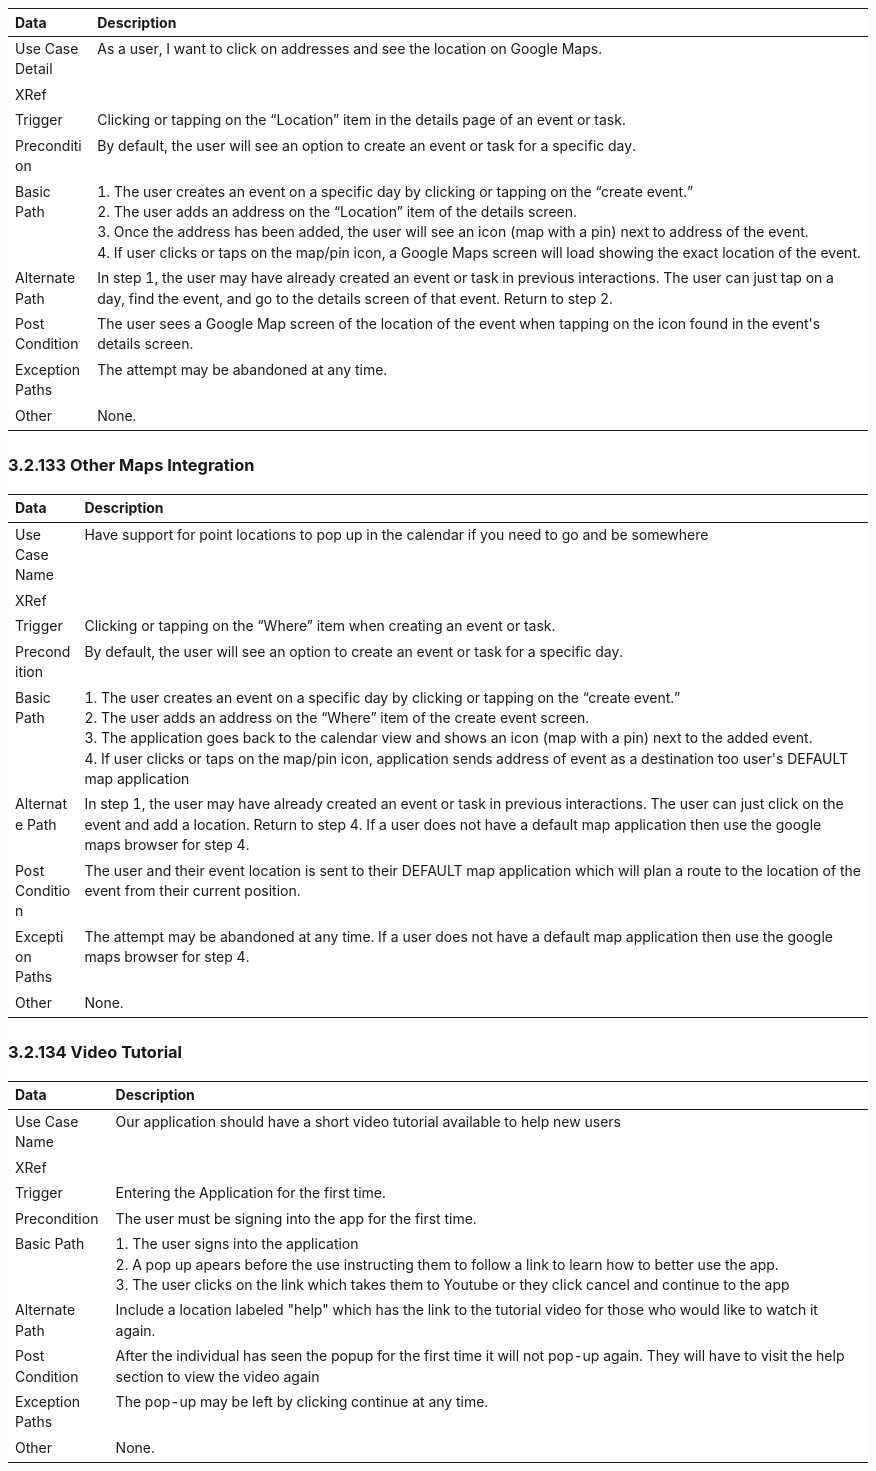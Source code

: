 | Data          | Description |
|:--------------| :--------------|
|Use Case Detail  | As a user, I want to click on addresses and see the location on Google Maps. |
|XRef           | |
|Trigger        | Clicking or tapping on the “Location” item in the details page of an event or task.|
|Precondition   | By default, the user will see an option to create an event or task for a specific day.|
|Basic Path     | 1. The user creates an event on a specific day by clicking or tapping on the “create event.”<br />2. The user adds an address on the “Location” item of the details screen.<br>3. Once the address has been added, the user will see an icon (map with a pin) next to address of the event.<br />4. If user clicks or taps on the map/pin icon, a Google Maps screen will load showing the exact location of the event.|
|Alternate Path | In step 1, the user may have already created an event or task in previous interactions. The user can just tap on a day, find the event, and go to the details screen of that event. Return to step 2.|
|Post Condition | The user sees a Google Map screen of the location of the event when tapping on the icon found in the event's details screen.|
|Exception Paths| The attempt may be abandoned at any time.|
|Other          | None.|

### 3.2.133 Other Maps Integration

| Data          | Description |
|:--------------| :--------------|
|Use Case Name  | Have support for point locations to pop up in the calendar if you need to go and be somewhere|
|XRef           | |
|Trigger        | Clicking or tapping on the “Where” item when creating an event or task.|
|Precondition   | By default, the user will see an option to create an event or task for a specific day.|
|Basic Path     | 1. The user creates an event on a specific day by clicking or tapping on the “create event.”<br>2. The user adds an address on the “Where” item of the create event screen.<br>3. The application goes back to the calendar view and shows an icon (map with a pin) next to the added event.<br>4. If user clicks or taps on the map/pin icon, application sends address of event as a destination too user's DEFAULT map application|
|Alternate Path | In step 1, the user may have already created an event or task in previous interactions. The user can just click on the event and add a location. Return to step 4. If a user does not have a default map application then use the google maps browser for step 4.|
|Post Condition | The user and their event location is sent to their DEFAULT map application which will plan a route to the location of the event from their current position.|
|Exception Paths| The attempt may be abandoned at any time. If a user does not have a default map application then use the google maps browser for step 4. |
|Other          | None.|

### 3.2.134 Video Tutorial

| Data          | Description |
|:--------------| :--------------|
|Use Case Name  | Our application should have a short video tutorial available to help new users|
|XRef           | |
|Trigger        | Entering the Application for the first time.|
|Precondition   | The user must be signing into the app for the first time.|
|Basic Path     | 1. The user signs into the application<br />2. A pop up apears before the use instructing them to follow a link to learn how to better use the app.<br />3. The user clicks on the link which takes them to Youtube or they click cancel and continue to the app|
|Alternate Path | Include a location labeled "help" which has the link to the tutorial video for those who would like to watch it again.|
|Post Condition | After the individual has seen the popup for the first time it will not pop-up again. They will have to visit the help section to view the video again|
|Exception Paths| The pop-up may be left by clicking continue at any time.|
|Other          | None.|
